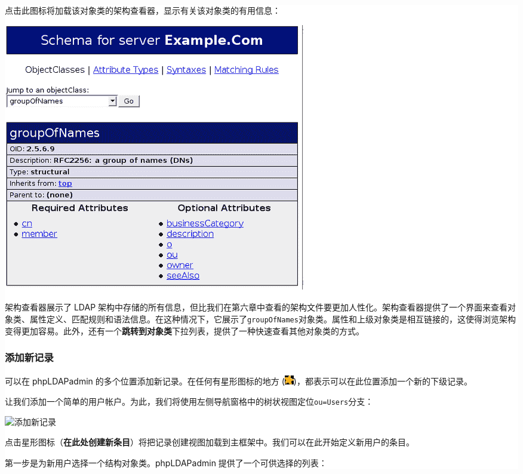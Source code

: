 点击此图标将加载该对象类的架构查看器，显示有关该对象类的有用信息：

![查看和修改记录](img/1021_08_13.jpg)

架构查看器展示了 LDAP 架构中存储的所有信息，但比我们在第六章中查看的架构文件要更加人性化。架构查看器提供了一个界面来查看对象类、属性定义、匹配规则和语法信息。在这种情况下，它展示了`groupOfNames`对象类。属性和上级对象类是相互链接的，这使得浏览架构变得更加容易。此外，还有一个**跳转到对象类**下拉列表，提供了一种快速查看其他对象类的方式。

### 添加新记录

可以在 phpLDAPadmin 的多个位置添加新记录。在任何有星形图标的地方 (![添加新记录](img/1021_08_icon_star.jpg))，都表示可以在此位置添加一个新的下级记录。

让我们添加一个简单的用户帐户。为此，我们将使用左侧导航窗格中的树状视图定位`ou=Users`分支：

![添加新记录](img/1021_08_14.jpg)

点击星形图标（**在此处创建新条目**）将把记录创建视图加载到主框架中。我们可以在此开始定义新用户的条目。

第一步是为新用户选择一个结构对象类。phpLDAPadmin 提供了一个可供选择的列表：
